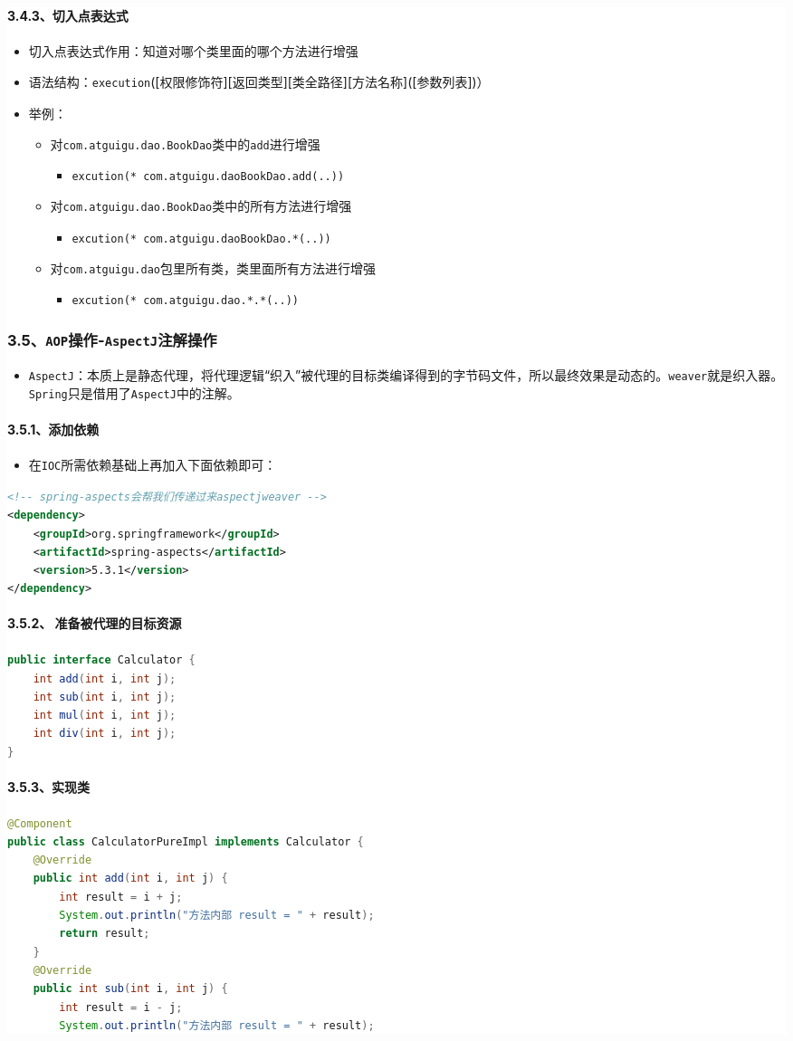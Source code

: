 

#### 3.4.3、切入点表达式

- 切入点表达式作用：知道对哪个类里面的哪个方法进行增强

- 语法结构：`execution`(\[权限修饰符]\[返回类型]\[类全路径]\[方法名称]([参数列表])）

- 举例：

  - 对`com.atguigu.dao.BookDao`类中的`add`进行增强

    - `excution(* com.atguigu.daoBookDao.add(..))`


  - 对`com.atguigu.dao.BookDao`类中的所有方法进行增强

    - `excution(* com.atguigu.daoBookDao.*(..))`


  - 对`com.atguigu.dao`包里所有类，类里面所有方法进行增强
    - `excution(* com.atguigu.dao.*.*(..))`




### 3.5、`AOP`操作-`AspectJ`注解操作

- `AspectJ`：本质上是静态代理，将代理逻辑“织入”被代理的目标类编译得到的字节码文件，所以最终效果是动态的。`weaver`就是织入器。`Spring`只是借用了`AspectJ`中的注解。

#### 3.5.1、添加依赖

- 在`IOC`所需依赖基础上再加入下面依赖即可：


```xml
<!-- spring-aspects会帮我们传递过来aspectjweaver -->
<dependency>
    <groupId>org.springframework</groupId>
    <artifactId>spring-aspects</artifactId>
    <version>5.3.1</version>
</dependency>
```



#### 3.5.2、 准备被代理的目标资源

```java
public interface Calculator {
    int add(int i, int j);
    int sub(int i, int j);
    int mul(int i, int j);
    int div(int i, int j);
}
```



#### 3.5.3、实现类

```java
@Component
public class CalculatorPureImpl implements Calculator {
    @Override
    public int add(int i, int j) {
        int result = i + j;
        System.out.println("方法内部 result = " + result);
        return result;
    }
    @Override
    public int sub(int i, int j) {
        int result = i - j;
        System.out.println("方法内部 result = " + result);
```